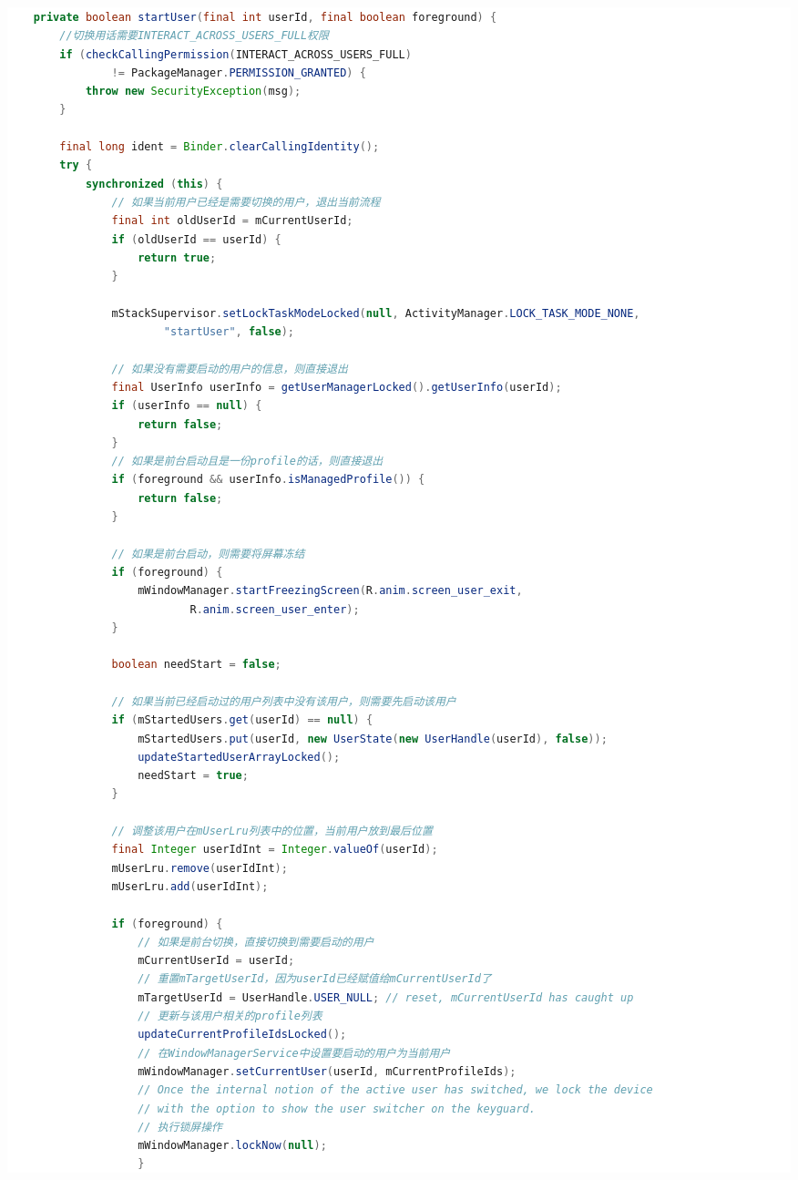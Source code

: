 ```java
    private boolean startUser(final int userId, final boolean foreground) {
        //切换用话需要INTERACT_ACROSS_USERS_FULL权限
        if (checkCallingPermission(INTERACT_ACROSS_USERS_FULL)
                != PackageManager.PERMISSION_GRANTED) {
            throw new SecurityException(msg);
        }

        final long ident = Binder.clearCallingIdentity();
        try {
            synchronized (this) {
                // 如果当前用户已经是需要切换的用户，退出当前流程
                final int oldUserId = mCurrentUserId;
                if (oldUserId == userId) {
                    return true;
                }

                mStackSupervisor.setLockTaskModeLocked(null, ActivityManager.LOCK_TASK_MODE_NONE,
                        "startUser", false);

                // 如果没有需要启动的用户的信息，则直接退出
                final UserInfo userInfo = getUserManagerLocked().getUserInfo(userId);
                if (userInfo == null) {
                    return false;
                }
                // 如果是前台启动且是一份profile的话，则直接退出
                if (foreground && userInfo.isManagedProfile()) {
                    return false;
                }

                // 如果是前台启动，则需要将屏幕冻结
                if (foreground) {
                    mWindowManager.startFreezingScreen(R.anim.screen_user_exit,
                            R.anim.screen_user_enter);
                }

                boolean needStart = false;

                // 如果当前已经启动过的用户列表中没有该用户，则需要先启动该用户
                if (mStartedUsers.get(userId) == null) {
                    mStartedUsers.put(userId, new UserState(new UserHandle(userId), false));
                    updateStartedUserArrayLocked();
                    needStart = true;
                }

                // 调整该用户在mUserLru列表中的位置，当前用户放到最后位置
                final Integer userIdInt = Integer.valueOf(userId);
                mUserLru.remove(userIdInt);
                mUserLru.add(userIdInt);

                if (foreground) {
                    // 如果是前台切换，直接切换到需要启动的用户
                    mCurrentUserId = userId;
                    // 重置mTargetUserId，因为userId已经赋值给mCurrentUserId了
                    mTargetUserId = UserHandle.USER_NULL; // reset, mCurrentUserId has caught up
                    // 更新与该用户相关的profile列表
                    updateCurrentProfileIdsLocked();
                    // 在WindowManagerService中设置要启动的用户为当前用户
                    mWindowManager.setCurrentUser(userId, mCurrentProfileIds);
                    // Once the internal notion of the active user has switched, we lock the device
                    // with the option to show the user switcher on the keyguard.
                    // 执行锁屏操作
                    mWindowManager.lockNow(null);
                    }
```